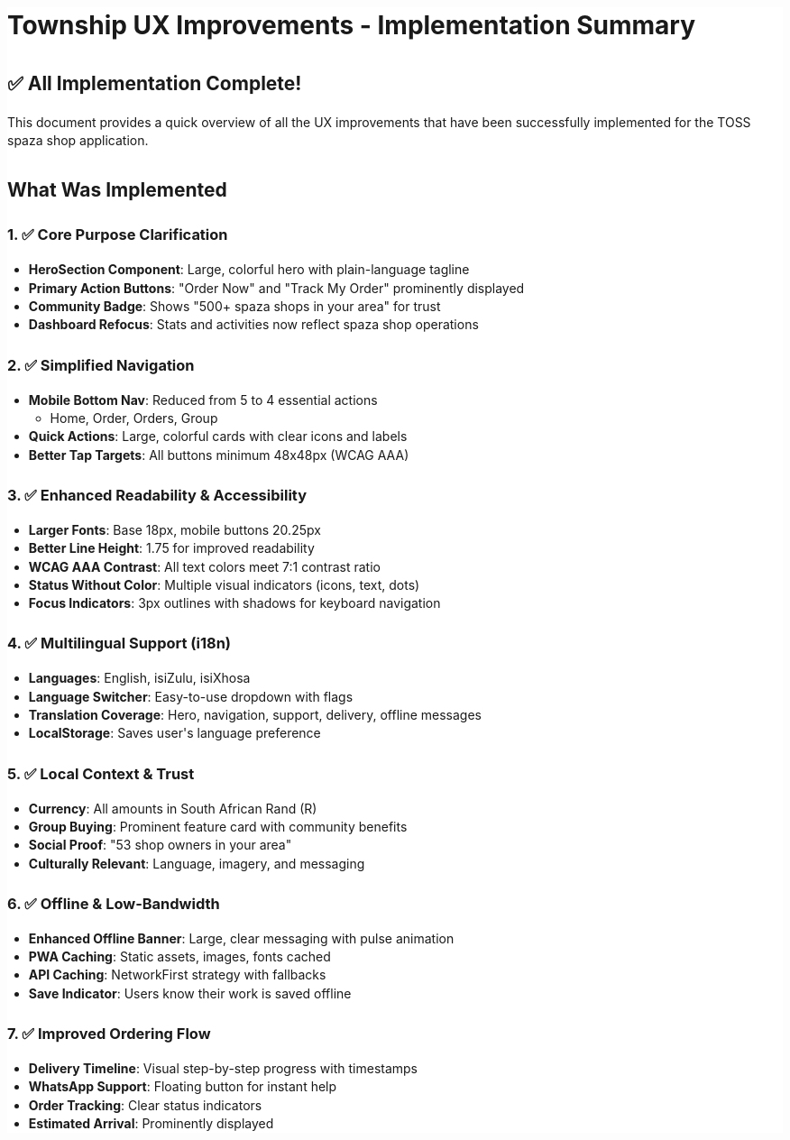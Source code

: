 # Township UX Improvements - Implementation Summary

## ✅ All Implementation Complete!

This document provides a quick overview of all the UX improvements that have been successfully implemented for the TOSS spaza shop application.

## What Was Implemented

### 1. ✅ Core Purpose Clarification
- **HeroSection Component**: Large, colorful hero with plain-language tagline
- **Primary Action Buttons**: "Order Now" and "Track My Order" prominently displayed
- **Community Badge**: Shows "500+ spaza shops in your area" for trust
- **Dashboard Refocus**: Stats and activities now reflect spaza shop operations

### 2. ✅ Simplified Navigation
- **Mobile Bottom Nav**: Reduced from 5 to 4 essential actions
  - Home, Order, Orders, Group
- **Quick Actions**: Large, colorful cards with clear icons and labels
- **Better Tap Targets**: All buttons minimum 48x48px (WCAG AAA)

### 3. ✅ Enhanced Readability & Accessibility
- **Larger Fonts**: Base 18px, mobile buttons 20.25px
- **Better Line Height**: 1.75 for improved readability
- **WCAG AAA Contrast**: All text colors meet 7:1 contrast ratio
- **Status Without Color**: Multiple visual indicators (icons, text, dots)
- **Focus Indicators**: 3px outlines with shadows for keyboard navigation

### 4. ✅ Multilingual Support (i18n)
- **Languages**: English, isiZulu, isiXhosa
- **Language Switcher**: Easy-to-use dropdown with flags
- **Translation Coverage**: Hero, navigation, support, delivery, offline messages
- **LocalStorage**: Saves user's language preference

### 5. ✅ Local Context & Trust
- **Currency**: All amounts in South African Rand (R)
- **Group Buying**: Prominent feature card with community benefits
- **Social Proof**: "53 shop owners in your area"
- **Culturally Relevant**: Language, imagery, and messaging

### 6. ✅ Offline & Low-Bandwidth
- **Enhanced Offline Banner**: Large, clear messaging with pulse animation
- **PWA Caching**: Static assets, images, fonts cached
- **API Caching**: NetworkFirst strategy with fallbacks
- **Save Indicator**: Users know their work is saved offline

### 7. ✅ Improved Ordering Flow
- **Delivery Timeline**: Visual step-by-step progress with timestamps
- **WhatsApp Support**: Floating button for instant help
- **Order Tracking**: Clear status indicators
- **Estimated Arrival**: Prominently displayed
